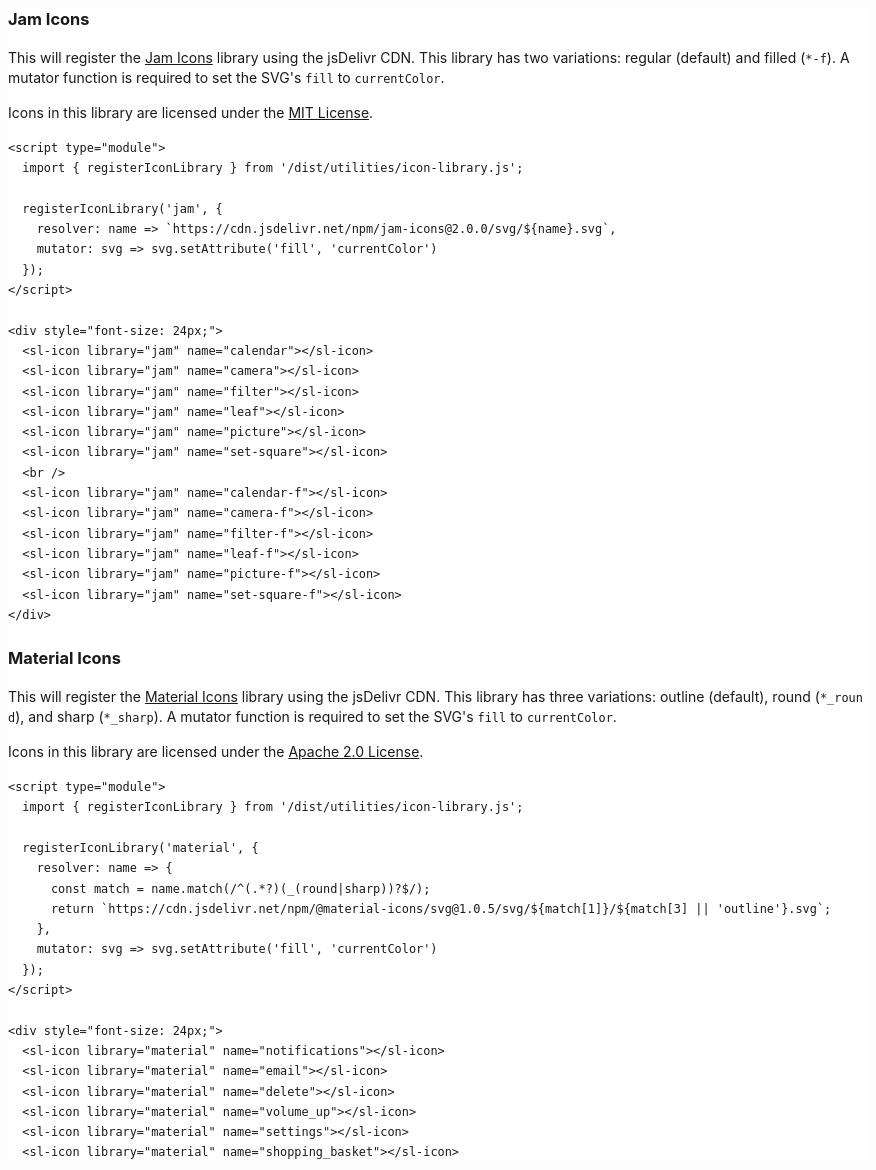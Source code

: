 ### Jam Icons

This will register the [Jam Icons](https://jam-icons.com/) library using the jsDelivr CDN. This library has two variations: regular (default) and filled (`*-f`). A mutator function is required to set the SVG's `fill` to `currentColor`.

Icons in this library are licensed under the [MIT License](https://github.com/michaelampr/jam/blob/master/LICENSE).

```html:preview
<script type="module">
  import { registerIconLibrary } from '/dist/utilities/icon-library.js';

  registerIconLibrary('jam', {
    resolver: name => `https://cdn.jsdelivr.net/npm/jam-icons@2.0.0/svg/${name}.svg`,
    mutator: svg => svg.setAttribute('fill', 'currentColor')
  });
</script>

<div style="font-size: 24px;">
  <sl-icon library="jam" name="calendar"></sl-icon>
  <sl-icon library="jam" name="camera"></sl-icon>
  <sl-icon library="jam" name="filter"></sl-icon>
  <sl-icon library="jam" name="leaf"></sl-icon>
  <sl-icon library="jam" name="picture"></sl-icon>
  <sl-icon library="jam" name="set-square"></sl-icon>
  <br />
  <sl-icon library="jam" name="calendar-f"></sl-icon>
  <sl-icon library="jam" name="camera-f"></sl-icon>
  <sl-icon library="jam" name="filter-f"></sl-icon>
  <sl-icon library="jam" name="leaf-f"></sl-icon>
  <sl-icon library="jam" name="picture-f"></sl-icon>
  <sl-icon library="jam" name="set-square-f"></sl-icon>
</div>
```

### Material Icons

This will register the [Material Icons](https://material.io/resources/icons/?style=baseline) library using the jsDelivr CDN. This library has three variations: outline (default), round (`*_round`), and sharp (`*_sharp`). A mutator function is required to set the SVG's `fill` to `currentColor`.

Icons in this library are licensed under the [Apache 2.0 License](https://github.com/google/material-design-icons/blob/master/LICENSE).

```html:preview
<script type="module">
  import { registerIconLibrary } from '/dist/utilities/icon-library.js';

  registerIconLibrary('material', {
    resolver: name => {
      const match = name.match(/^(.*?)(_(round|sharp))?$/);
      return `https://cdn.jsdelivr.net/npm/@material-icons/svg@1.0.5/svg/${match[1]}/${match[3] || 'outline'}.svg`;
    },
    mutator: svg => svg.setAttribute('fill', 'currentColor')
  });
</script>

<div style="font-size: 24px;">
  <sl-icon library="material" name="notifications"></sl-icon>
  <sl-icon library="material" name="email"></sl-icon>
  <sl-icon library="material" name="delete"></sl-icon>
  <sl-icon library="material" name="volume_up"></sl-icon>
  <sl-icon library="material" name="settings"></sl-icon>
  <sl-icon library="material" name="shopping_basket"></sl-icon>
```